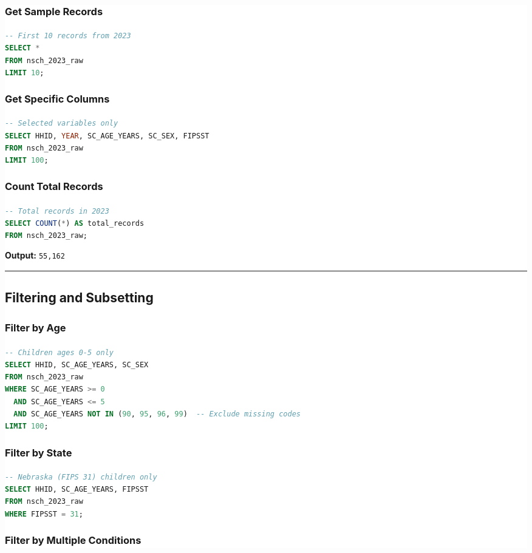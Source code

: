 ### Get Sample Records

```sql
-- First 10 records from 2023
SELECT *
FROM nsch_2023_raw
LIMIT 10;
```

### Get Specific Columns

```sql
-- Selected variables only
SELECT HHID, YEAR, SC_AGE_YEARS, SC_SEX, FIPSST
FROM nsch_2023_raw
LIMIT 100;
```

### Count Total Records

```sql
-- Total records in 2023
SELECT COUNT(*) AS total_records
FROM nsch_2023_raw;
```

**Output:** `55,162`

---

## Filtering and Subsetting

### Filter by Age

```sql
-- Children ages 0-5 only
SELECT HHID, SC_AGE_YEARS, SC_SEX
FROM nsch_2023_raw
WHERE SC_AGE_YEARS >= 0
  AND SC_AGE_YEARS <= 5
  AND SC_AGE_YEARS NOT IN (90, 95, 96, 99)  -- Exclude missing codes
LIMIT 100;
```

### Filter by State

```sql
-- Nebraska (FIPS 31) children only
SELECT HHID, SC_AGE_YEARS, FIPSST
FROM nsch_2023_raw
WHERE FIPSST = 31;
```

### Filter by Multiple Conditions
